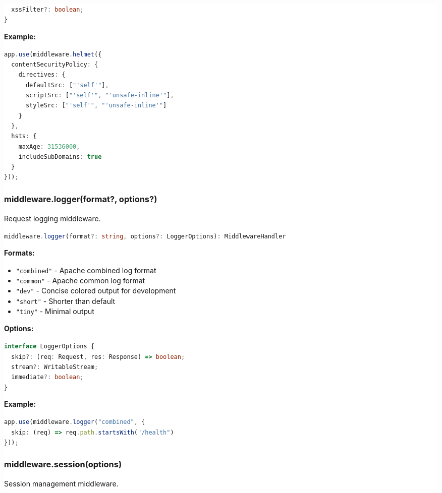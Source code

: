 ```typescript
  xssFilter?: boolean;
}
```

**Example:**
```typescript
app.use(middleware.helmet({
  contentSecurityPolicy: {
    directives: {
      defaultSrc: ["'self'"],
      scriptSrc: ["'self'", "'unsafe-inline'"],
      styleSrc: ["'self'", "'unsafe-inline'"]
    }
  },
  hsts: {
    maxAge: 31536000,
    includeSubDomains: true
  }
}));
```

### middleware.logger(format?, options?)

Request logging middleware.

```typescript
middleware.logger(format?: string, options?: LoggerOptions): MiddlewareHandler
```

**Formats:**
- `"combined"` - Apache combined log format
- `"common"` - Apache common log format
- `"dev"` - Concise colored output for development
- `"short"` - Shorter than default
- `"tiny"` - Minimal output

**Options:**
```typescript
interface LoggerOptions {
  skip?: (req: Request, res: Response) => boolean;
  stream?: WritableStream;
  immediate?: boolean;
}
```

**Example:**
```typescript
app.use(middleware.logger("combined", {
  skip: (req) => req.path.startsWith("/health")
}));
```

### middleware.session(options)

Session management middleware.


  [key: string]: any;